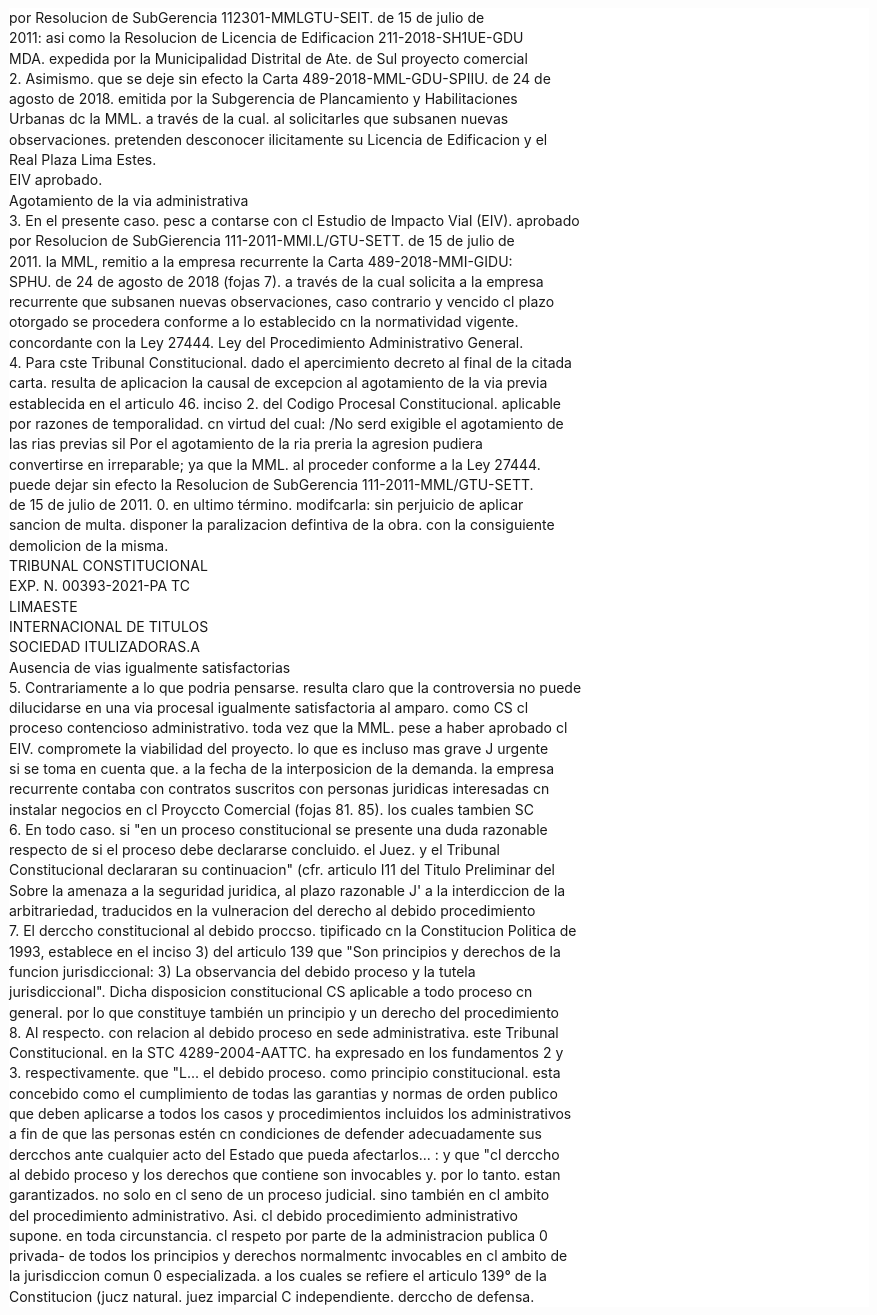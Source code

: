 por Resolucion de SubGerencia 112301-MMLGTU-SEIT. de 15 de julio de  
2011: asi como la Resolucion de Licencia de Edificacion 211-2018-SH1UE-GDU  
MDA. expedida por la Municipalidad Distrital de Ate. de Sul proyecto comercial  
2. Asimismo. que se deje sin efecto la Carta 489-2018-MML-GDU-SPIIU. de 24 de  
agosto de 2018. emitida por la Subgerencia de Plancamiento y Habilitaciones  
Urbanas dc la MML. a través de la cual. al solicitarles que subsanen nuevas  
observaciones. pretenden desconocer ilicitamente su Licencia de Edificacion y el  
Real Plaza Lima Estes.  
EIV aprobado.  
Agotamiento de la via administrativa  
3. En el presente caso. pesc a contarse con cl Estudio de Impacto Vial (EIV). aprobado  
por Resolucion de SubGierencia 111-2011-MMI.L/GTU-SETT. de 15 de julio de  
2011. la MML, remitio a la empresa recurrente la Carta 489-2018-MMI-GIDU:  
SPHU. de 24 de agosto de 2018 (fojas 7). a través de la cual solicita a la empresa  
recurrente que subsanen nuevas observaciones, caso contrario y vencido cl plazo  
otorgado se procedera conforme a lo establecido cn la normatividad vigente.  
concordante con la Ley 27444. Ley del Procedimiento Administrativo General.  
4. Para cste Tribunal Constitucional. dado el apercimiento decreto al final de la citada  
carta. resulta de aplicacion la causal de excepcion al agotamiento de la via previa  
establecida en el articulo 46. inciso 2. del Codigo Procesal Constitucional. aplicable  
por razones de temporalidad. cn virtud del cual: /No serd exigible el agotamiento de  
las rias previas sil Por el agotamiento de la ria preria la agresion pudiera  
convertirse en irreparable; ya que la MML. al proceder conforme a la Ley 27444.  
puede dejar sin efecto la Resolucion de SubGerencia 111-2011-MML/GTU-SETT.  
de 15 de julio de 2011. 0. en ultimo término. modifcarla: sin perjuicio de aplicar  
sancion de multa. disponer la paralizacion defintiva de la obra. con la consiguiente  
demolicion de la misma.  
TRIBUNAL CONSTITUCIONAL  
EXP. N. 00393-2021-PA TC  
LIMAESTE  
INTERNACIONAL DE TITULOS  
SOCIEDAD ITULIZADORAS.A  
Ausencia de vias igualmente satisfactorias  
5. Contrariamente a lo que podria pensarse. resulta claro que la controversia no puede  
dilucidarse en una via procesal igualmente satisfactoria al amparo. como CS cl  
proceso contencioso administrativo. toda vez que la MML. pese a haber aprobado cl  
EIV. compromete la viabilidad del proyecto. lo que es incluso mas grave J urgente  
si se toma en cuenta que. a la fecha de la interposicion de la demanda. la empresa  
recurrente contaba con contratos suscritos con personas juridicas interesadas cn  
instalar negocios en cl Proyccto Comercial (fojas 81. 85). los cuales tambien SC  
6. En todo caso. si "en un proceso constitucional se presente una duda razonable  
respecto de si el proceso debe declararse concluido. el Juez. y el Tribunal  
Constitucional declararan su continuacion" (cfr. articulo I11 del Titulo Preliminar del  
Sobre la amenaza a la seguridad juridica, al plazo razonable J' a la interdiccion de la  
arbitrariedad, traducidos en la vulneracion del derecho al debido procedimiento  
7. El derccho constitucional al debido proccso. tipificado cn la Constitucion Politica de  
1993, establece en el inciso 3) del articulo 139 que "Son principios y derechos de la  
funcion jurisdiccional: 3) La observancia del debido proceso y la tutela  
jurisdiccional". Dicha disposicion constitucional CS aplicable a todo proceso cn  
general. por lo que constituye también un principio y un derecho del procedimiento  
8. Al respecto. con relacion al debido proceso en sede administrativa. este Tribunal  
Constitucional. en la STC 4289-2004-AATTC. ha expresado en los fundamentos 2 y  
3. respectivamente. que "L... el debido proceso. como principio constitucional. esta  
concebido como el cumplimiento de todas las garantias y normas de orden publico  
que deben aplicarse a todos los casos y procedimientos incluidos los administrativos  
a fin de que las personas estén cn condiciones de defender adecuadamente sus  
dercchos ante cualquier acto del Estado que pueda afectarlos... : y que "cl derccho  
al debido proceso y los derechos que contiene son invocables y. por lo tanto. estan  
garantizados. no solo en cl seno de un proceso judicial. sino también en cl ambito  
del procedimiento administrativo. Asi. cl debido procedimiento administrativo  
supone. en toda circunstancia. cl respeto por parte de la administracion publica 0  
privada- de todos los principios y derechos normalmentc invocables en cl ambito de  
la jurisdiccion comun 0 especializada. a los cuales se refiere el articulo 139° de la  
Constitucion (jucz natural. juez imparcial C independiente. derccho de defensa.  